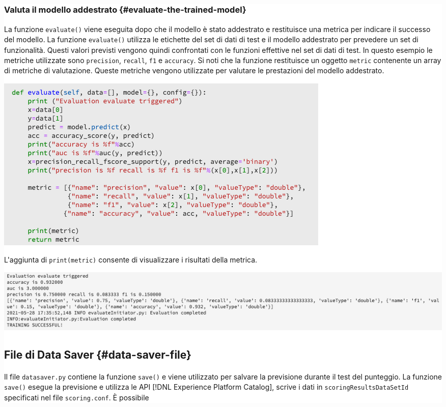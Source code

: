 ### Valuta il modello addestrato {#evaluate-the-trained-model}

La funzione `evaluate()` viene eseguita dopo che il modello è stato addestrato e restituisce una metrica per indicare il successo del modello. La funzione `evaluate()` utilizza le etichette del set di dati di test e il modello addestrato per prevedere un set di funzionalità. Questi valori previsti vengono quindi confrontati con le funzioni effettive nel set di dati di test. In questo esempio le metriche utilizzate sono `precision`, `recall`, `f1` e `accuracy`. Si noti che la funzione restituisce un oggetto `metric` contenente un array di metriche di valutazione. Queste metriche vengono utilizzate per valutare le prestazioni del modello addestrato.

![valuta](../images/jupyterlab/create-recipe/evaluate.png)

L&#39;aggiunta di `print(metric)` consente di visualizzare i risultati della metrica.

![risultati metrica](../images/jupyterlab/create-recipe/evaluate_metric.png)

## File di Data Saver {#data-saver-file}

Il file `datasaver.py` contiene la funzione `save()` e viene utilizzato per salvare la previsione durante il test del punteggio. La funzione `save()` esegue la previsione e utilizza le API [!DNL Experience Platform Catalog], scrive i dati in `scoringResultsDataSetId` specificati nel file `scoring.conf`. È possibile
